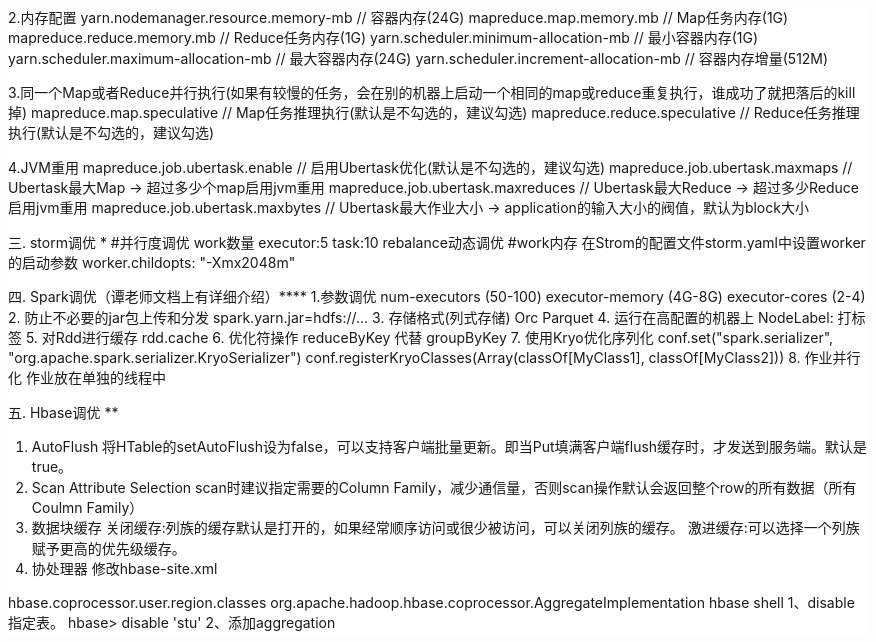 2.内存配置
yarn.nodemanager.resource.memory-mb // 容器内存(24G)
mapreduce.map.memory.mb // Map任务内存(1G)
mapreduce.reduce.memory.mb // Reduce任务内存(1G)
yarn.scheduler.minimum-allocation-mb // 最小容器内存(1G)
yarn.scheduler.maximum-allocation-mb // 最大容器内存(24G)
yarn.scheduler.increment-allocation-mb // 容器内存增量(512M)

3.同一个Map或者Reduce并行执行(如果有较慢的任务，会在别的机器上启动一个相同的map或reduce重复执行，谁成功了就把落后的kill掉)
mapreduce.map.speculative // Map任务推理执行(默认是不勾选的，建议勾选)
mapreduce.reduce.speculative // Reduce任务推理执行(默认是不勾选的，建议勾选)

4.JVM重用
mapreduce.job.ubertask.enable // 启用Ubertask优化(默认是不勾选的，建议勾选)
mapreduce.job.ubertask.maxmaps // Ubertask最大Map -> 超过多少个map启用jvm重用
mapreduce.job.ubertask.maxreduces // Ubertask最大Reduce -> 超过多少Reduce启用jvm重用
mapreduce.job.ubertask.maxbytes // Ubertask最大作业大小 -> application的输入大小的阀值，默认为block大小

三. storm调优 *
#并行度调优
work数量
executor:5 task:10
rebalance动态调优
#work内存
在Strom的配置文件storm.yaml中设置worker的启动参数 worker.childopts: "-Xmx2048m"

四. Spark调优（谭老师文档上有详细介绍）****
1.参数调优
num-executors (50-100)
executor-memory (4G-8G)
executor-cores (2-4)
2. 防止不必要的jar包上传和分发
spark.yarn.jar=hdfs://...
3. 存储格式(列式存储)
Orc Parquet
4. 运行在高配置的机器上
NodeLabel: 打标签
5. 对Rdd进行缓存
rdd.cache
6. 优化符操作
reduceByKey 代替 groupByKey
7. 使用Kryo优化序列化
conf.set("spark.serializer", "org.apache.spark.serializer.KryoSerializer")
conf.registerKryoClasses(Array(classOf[MyClass1], classOf[MyClass2]))
8. 作业并行化
作业放在单独的线程中

五. Hbase调优 **
1. AutoFlush
将HTable的setAutoFlush设为false，可以支持客户端批量更新。即当Put填满客户端flush缓存时，才发送到服务端。默认是true。
2. Scan Attribute Selection
scan时建议指定需要的Column Family，减少通信量，否则scan操作默认会返回整个row的所有数据（所有Coulmn Family）
3. 数据块缓存
关闭缓存:列族的缓存默认是打开的，如果经常顺序访问或很少被访问，可以关闭列族的缓存。
激进缓存:可以选择一个列族赋予更高的优先级缓存。
4. 协处理器
修改hbase-site.xml
<property>
  <name>hbase.coprocessor.user.region.classes</name>
  <value>org.apache.hadoop.hbase.coprocessor.AggregateImplementation</value>
</property>
hbase shell
1、disable指定表。
hbase> disable 'stu'
2、添加aggregation 